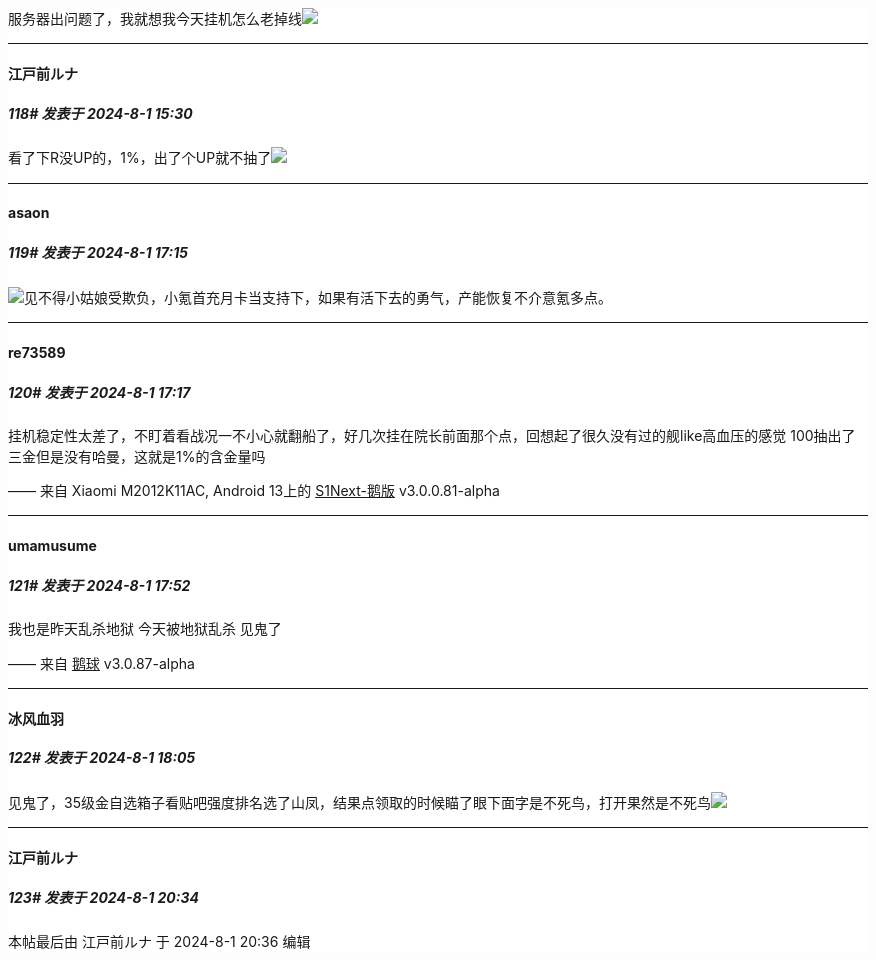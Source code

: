 服务器出问题了，我就想我今天挂机怎么老掉线<img src="https://static.saraba1st.com/image/smiley/face2017/068.png" referrerpolicy="no-referrer">


*****

####  江戸前ルナ  
##### 118#       发表于 2024-8-1 15:30

看了下R没UP的，1%，出了个UP就不抽了<img src="https://static.saraba1st.com/image/smiley/face2017/067.png" referrerpolicy="no-referrer">


*****

####  asaon  
##### 119#       发表于 2024-8-1 17:15

<img src="https://static.saraba1st.com/image/smiley/face2017/018.png" referrerpolicy="no-referrer">见不得小姑娘受欺负，小氪首充月卡当支持下，如果有活下去的勇气，产能恢复不介意氪多点。


*****

####  re73589  
##### 120#       发表于 2024-8-1 17:17

挂机稳定性太差了，不盯着看战况一不小心就翻船了，好几次挂在院长前面那个点，回想起了很久没有过的舰like高血压的感觉
100抽出了三金但是没有哈曼，这就是1%的含金量吗

—— 来自 Xiaomi M2012K11AC, Android 13上的 [S1Next-鹅版](https://github.com/ykrank/S1-Next/releases) v3.0.0.81-alpha


*****

####  umamusume  
##### 121#       发表于 2024-8-1 17:52

我也是昨天乱杀地狱 今天被地狱乱杀 见鬼了

—— 来自 [鹅球](https://www.pgyer.com/xfPejhuq) v3.0.87-alpha


*****

####  冰风血羽  
##### 122#       发表于 2024-8-1 18:05

见鬼了，35级金自选箱子看贴吧强度排名选了山凤，结果点领取的时候瞄了眼下面字是不死鸟，打开果然是不死鸟<img src="https://static.saraba1st.com/image/smiley/face2017/111.png" referrerpolicy="no-referrer">


*****

####  江戸前ルナ  
##### 123#       发表于 2024-8-1 20:34

 本帖最后由 江戸前ルナ 于 2024-8-1 20:36 编辑 
